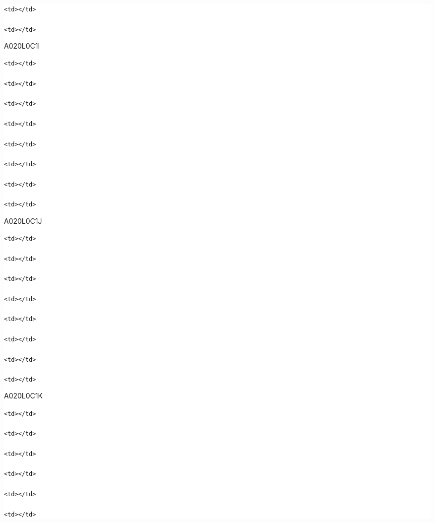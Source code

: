     <td></td>
    
    <td></td>
    

</tr>

<tr>
    <td>A020L0C1I</td>
    
    <td></td>
    
    <td></td>
    
    <td></td>
    
    <td></td>
    
    <td></td>
    
    <td></td>
    
    <td></td>
    
    <td></td>
    

</tr>

<tr>
    <td>A020L0C1J</td>
    
    <td></td>
    
    <td></td>
    
    <td></td>
    
    <td></td>
    
    <td></td>
    
    <td></td>
    
    <td></td>
    
    <td></td>
    

</tr>

<tr>
    <td>A020L0C1K</td>
    
    <td></td>
    
    <td></td>
    
    <td></td>
    
    <td></td>
    
    <td></td>
    
    <td></td>
    